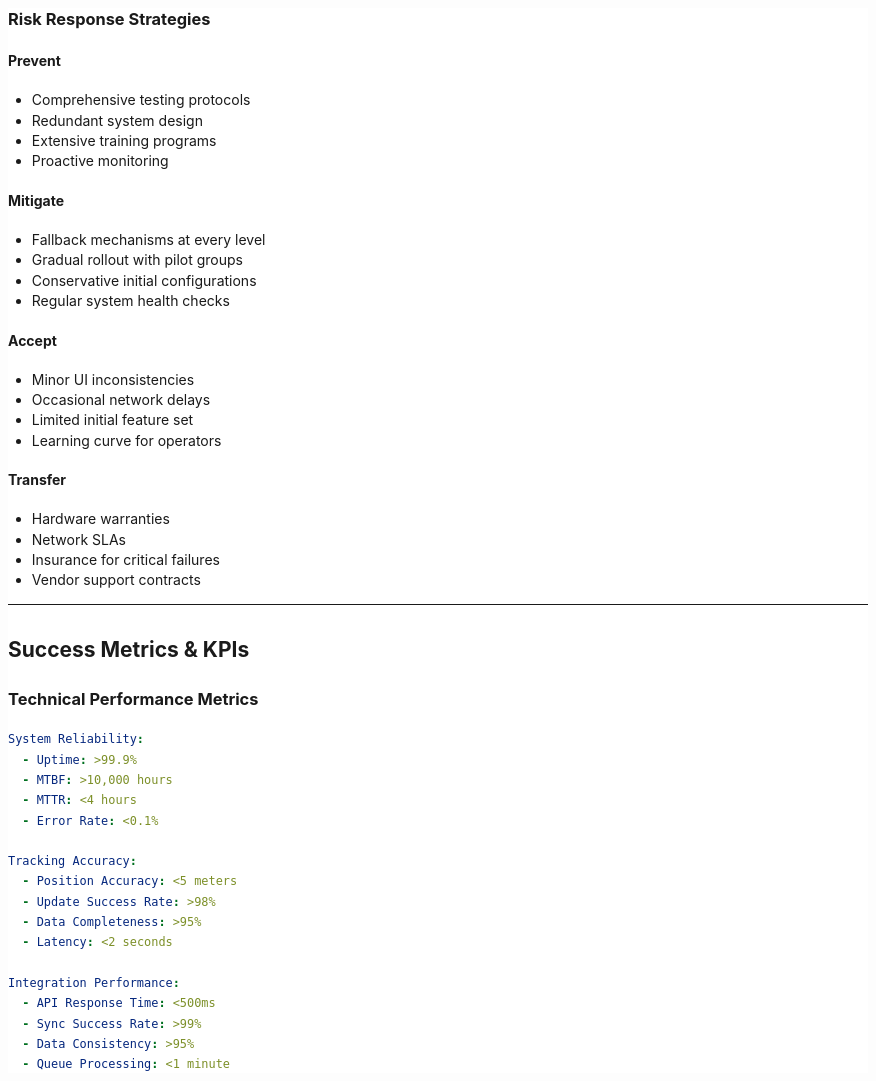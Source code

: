 ### Risk Response Strategies

#### Prevent
- Comprehensive testing protocols
- Redundant system design
- Extensive training programs
- Proactive monitoring

#### Mitigate
- Fallback mechanisms at every level
- Gradual rollout with pilot groups
- Conservative initial configurations
- Regular system health checks

#### Accept
- Minor UI inconsistencies
- Occasional network delays
- Limited initial feature set
- Learning curve for operators

#### Transfer
- Hardware warranties
- Network SLAs
- Insurance for critical failures
- Vendor support contracts

---

## Success Metrics & KPIs

### Technical Performance Metrics

```yaml
System Reliability:
  - Uptime: >99.9%
  - MTBF: >10,000 hours
  - MTTR: <4 hours
  - Error Rate: <0.1%

Tracking Accuracy:
  - Position Accuracy: <5 meters
  - Update Success Rate: >98%
  - Data Completeness: >95%
  - Latency: <2 seconds

Integration Performance:
  - API Response Time: <500ms
  - Sync Success Rate: >99%
  - Data Consistency: >95%
  - Queue Processing: <1 minute
```
